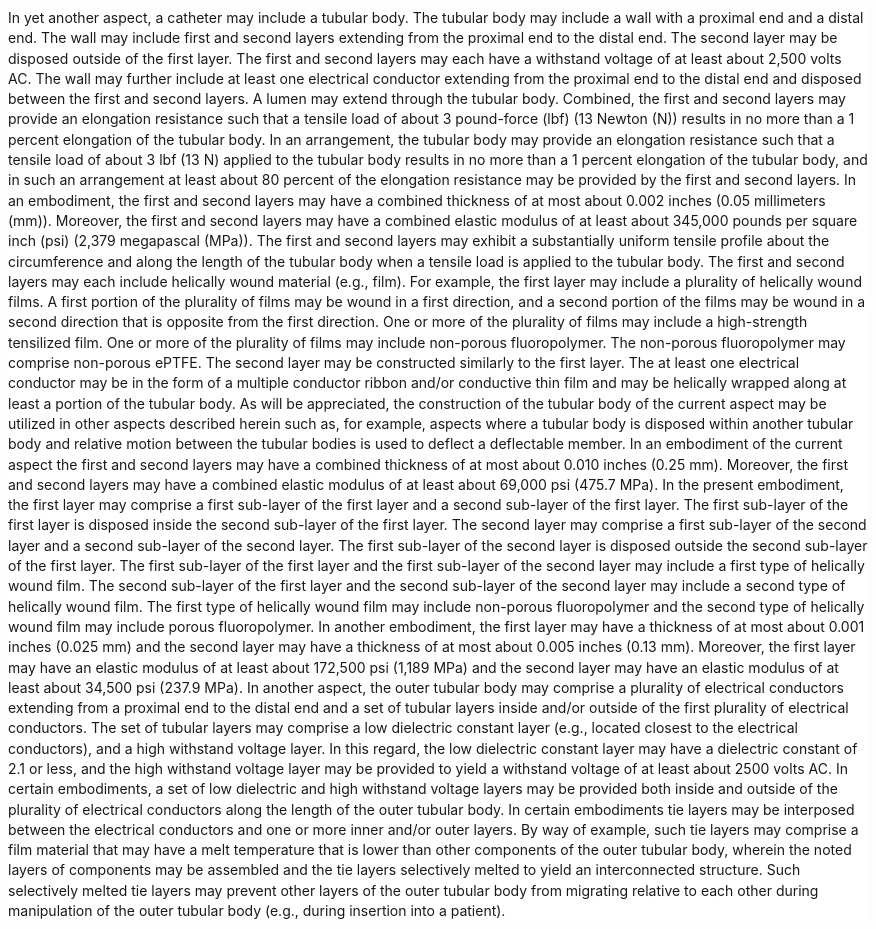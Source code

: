 In yet another aspect, a catheter may include a tubular body. The tubular body may include a wall with a proximal end and a distal end. The wall may include first and second layers extending from the proximal end to the distal end. The second layer may be disposed outside of the first layer. The first and second layers may each have a withstand voltage of at least about 2,500 volts AC. The wall may further include at least one electrical conductor extending from the proximal end to the distal end and disposed between the first and second layers. A lumen may extend through the tubular body. Combined, the first and second layers may provide an elongation resistance such that a tensile load of about 3 pound-force (lbf) (13 Newton (N)) results in no more than a 1 percent elongation of the tubular body.
In an arrangement, the tubular body may provide an elongation resistance such that a tensile load of about 3 lbf (13 N) applied to the tubular body results in no more than a 1 percent elongation of the tubular body, and in such an arrangement at least about 80 percent of the elongation resistance may be provided by the first and second layers.
In an embodiment, the first and second layers may have a combined thickness of at most about 0.002 inches (0.05 millimeters (mm)). Moreover, the first and second layers may have a combined elastic modulus of at least about 345,000 pounds per square inch (psi) (2,379 megapascal (MPa)). The first and second layers may exhibit a substantially uniform tensile profile about the circumference and along the length of the tubular body when a tensile load is applied to the tubular body. The first and second layers may each include helically wound material (e.g., film). For example, the first layer may include a plurality of helically wound films. A first portion of the plurality of films may be wound in a first direction, and a second portion of the films may be wound in a second direction that is opposite from the first direction. One or more of the plurality of films may include a high-strength tensilized film. One or more of the plurality of films may include non-porous fluoropolymer. The non-porous fluoropolymer may comprise non-porous ePTFE. The second layer may be constructed similarly to the first layer. The at least one electrical conductor may be in the form of a multiple conductor ribbon and/or conductive thin film and may be helically wrapped along at least a portion of the tubular body.
As will be appreciated, the construction of the tubular body of the current aspect may be utilized in other aspects described herein such as, for example, aspects where a tubular body is disposed within another tubular body and relative motion between the tubular bodies is used to deflect a deflectable member.
In an embodiment of the current aspect the first and second layers may have a combined thickness of at most about 0.010 inches (0.25 mm). Moreover, the first and second layers may have a combined elastic modulus of at least about 69,000 psi (475.7 MPa). In the present embodiment, the first layer may comprise a first sub-layer of the first layer and a second sub-layer of the first layer. The first sub-layer of the first layer is disposed inside the second sub-layer of the first layer. The second layer may comprise a first sub-layer of the second layer and a second sub-layer of the second layer. The first sub-layer of the second layer is disposed outside the second sub-layer of the first layer. The first sub-layer of the first layer and the first sub-layer of the second layer may include a first type of helically wound film. The second sub-layer of the first layer and the second sub-layer of the second layer may include a second type of helically wound film. The first type of helically wound film may include non-porous fluoropolymer and the second type of helically wound film may include porous fluoropolymer.
In another embodiment, the first layer may have a thickness of at most about 0.001 inches (0.025 mm) and the second layer may have a thickness of at most about 0.005 inches (0.13 mm). Moreover, the first layer may have an elastic modulus of at least about 172,500 psi (1,189 MPa) and the second layer may have an elastic modulus of at least about 34,500 psi (237.9 MPa).
In another aspect, the outer tubular body may comprise a plurality of electrical conductors extending from a proximal end to the distal end and a set of tubular layers inside and/or outside of the first plurality of electrical conductors. The set of tubular layers may comprise a low dielectric constant layer (e.g., located closest to the electrical conductors), and a high withstand voltage layer. In this regard, the low dielectric constant layer may have a dielectric constant of 2.1 or less, and the high withstand voltage layer may be provided to yield a withstand voltage of at least about 2500 volts AC. In certain embodiments, a set of low dielectric and high withstand voltage layers may be provided both inside and outside of the plurality of electrical conductors along the length of the outer tubular body.
In certain embodiments tie layers may be interposed between the electrical conductors and one or more inner and/or outer layers. By way of example, such tie layers may comprise a film material that may have a melt temperature that is lower than other components of the outer tubular body, wherein the noted layers of components may be assembled and the tie layers selectively melted to yield an interconnected structure. Such selectively melted tie layers may prevent other layers of the outer tubular body from migrating relative to each other during manipulation of the outer tubular body (e.g., during insertion into a patient).